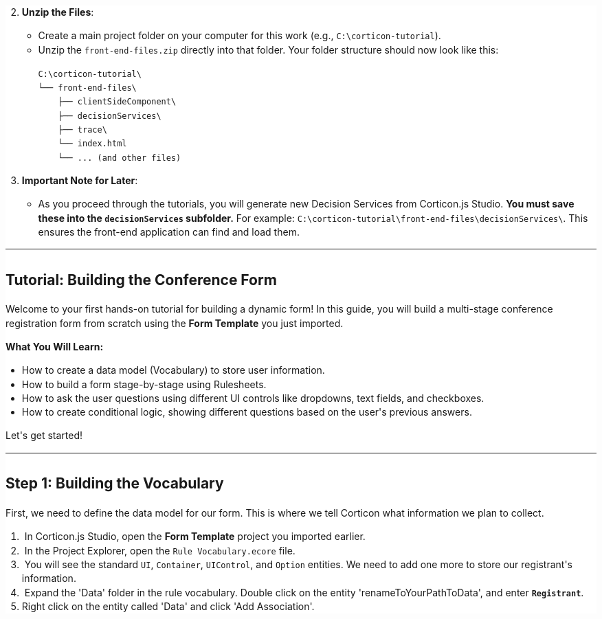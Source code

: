 2.  **Unzip the Files**:
    * Create a main project folder on your computer for this work (e.g., `C:\corticon-tutorial`).
    * Unzip the `front-end-files.zip` directly into that folder. Your folder structure should now look like this:
        ```
        C:\corticon-tutorial\
        └── front-end-files\
            ├── clientSideComponent\
            ├── decisionServices\
            ├── trace\
            └── index.html
            └── ... (and other files)
        ```

3.  **Important Note for Later**:
    * As you proceed through the tutorials, you will generate new Decision Services from Corticon.js Studio. **You must save these into the `decisionServices` subfolder.** For example: `C:\corticon-tutorial\front-end-files\decisionServices\`. This ensures the front-end application can find and load them.
    
---

## Tutorial: Building the Conference Form

Welcome to your first hands-on tutorial for building a dynamic form! In this guide, you will build a multi-stage conference registration form from scratch using the **Form Template** you just imported.

**What You Will Learn:**

* How to create a data model (Vocabulary) to store user information.
* How to build a form stage-by-stage using Rulesheets.
* How to ask the user questions using different UI controls like dropdowns, text fields, and checkboxes.
* How to create conditional logic, showing different questions based on the user's previous answers.

Let's get started!

---

## Step 1: Building the Vocabulary

First, we need to define the data model for our form. This is where we tell Corticon what information we plan to collect.

1.  In Corticon.js Studio, open the **Form Template** project you imported earlier.
2.  In the Project Explorer, open the `Rule Vocabulary.ecore` file.
3.  You will see the standard `UI`, `Container`, `UIControl`, and `Option` entities. We need to add one more to store our registrant's information.
4.  Expand the 'Data' folder in the rule vocabulary. Double click on the entity 'renameToYourPathToData', and enter **`Registrant`**.
5. Right click on the entity called 'Data' and click 'Add Association'.
   